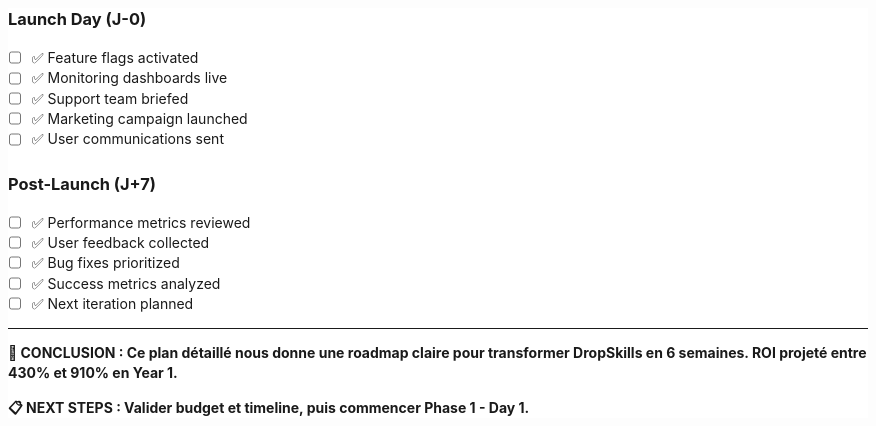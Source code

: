 ### **Launch Day (J-0)**
- [ ] ✅ Feature flags activated
- [ ] ✅ Monitoring dashboards live
- [ ] ✅ Support team briefed
- [ ] ✅ Marketing campaign launched
- [ ] ✅ User communications sent

### **Post-Launch (J+7)**
- [ ] ✅ Performance metrics reviewed
- [ ] ✅ User feedback collected
- [ ] ✅ Bug fixes prioritized
- [ ] ✅ Success metrics analyzed
- [ ] ✅ Next iteration planned

---

**🚀 CONCLUSION : Ce plan détaillé nous donne une roadmap claire pour transformer DropSkills en 6 semaines. ROI projeté entre 430% et 910% en Year 1.**

**📋 NEXT STEPS : Valider budget et timeline, puis commencer Phase 1 - Day 1.** 